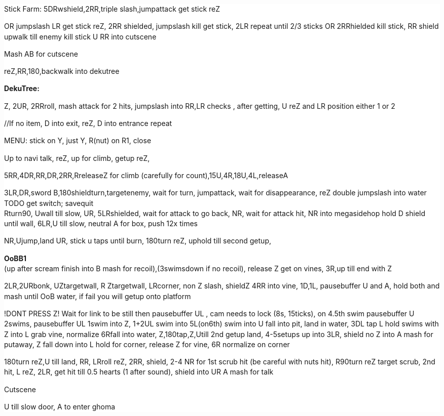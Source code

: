Stick Farm: 5DRwshield,2RR,triple slash,jumpattack get stick reZ

OR jumpslash LR get stick reZ, 2RR shielded, jumpslash kill get stick,
2LR repeat until 2/3 sticks OR 2RRhielded kill stick, RR shield upwalk
till enemy kill stick U RR into cutscene

Mash AB for cutscene

reZ,RR,180,backwalk into dekutree

**DekuTree:**

Z, 2UR, 2RRroll, mash attack for 2 hits, jumpslash into RR,LR checks ,
after getting, U reZ and LR position either 1 or 2

//If no item, D into exit, reZ, D into entrance repeat

MENU: stick on Y, just Y, R(nut) on R1, close

Up to navi talk, reZ, up for climb, getup reZ,

5RR,4DR,RR,DR,2RR,RreleaseZ for climb (carefully for
count),15U,4R,18U,4L,releaseA

3LR,DR,sword B,180shieldturn,targetenemy, wait for turn, jumpattack,
wait for disappearance, reZ double jumpslash into water TODO get switch;
savequit  
Rturn90, Uwall till slow, UR, 5LRshielded, wait for attack to go back,
NR, wait for attack hit, NR into megasidehop hold D shield until wall,
6LR,U till slow, neutral A for box, push 12x times

NR,Ujump,land UR, stick u taps until burn, 180turn reZ, uphold till
second getup,

**OoBB1**  
(up after scream finish into B mash for recoil),(3swimsdown if no
recoil), release Z get on vines, 3R,up till end with Z

2LR,2URbonk, UZtargetwall, R Ztargetwall, LRcorner, non Z slash, shieldZ
4RR into vine, 1D,1L, pausebuffer U and A, hold both and mash until OoB
water, if fail you will getup onto platform

\!DONT PRESS Z\! Wait for link to be still then pausebuffer UL , cam
needs to lock (8s, 15ticks), on 4.5th swim pausebuffer U 2swims,
pausebuffer UL 1swim into Z, 1+2UL swim into 5L(on6th) swim into U fall
into pit, land in water, 3DL tap L hold swims with Z into L grab vine,
normalize 6Rfall into water, Z,180tap,Z,Utill 2nd getup land, 4-5setups
up into 3LR, shield no Z into A mash for putaway, Z fall down into L
hold for corner, release Z for vine, 6R normalize on corner

180turn reZ,U till land, RR, LRroll reZ, 2RR, shield, 2-4 NR for 1st
scrub hit (be careful with nuts hit), R90turn reZ target scrub, 2nd hit,
L reZ, 2LR, get hit till 0.5 hearts (1 after sound), shield into UR A
mash for talk

Cutscene

U till slow door, A to enter ghoma
